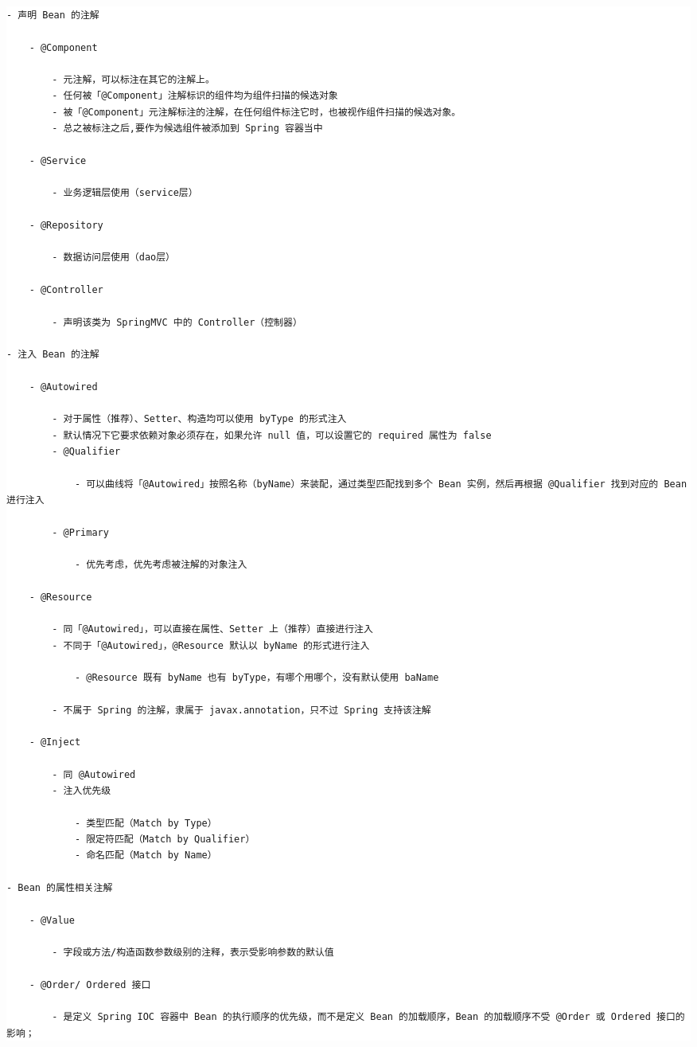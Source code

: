 	- 声明 Bean 的注解

		- @Component

			- 元注解，可以标注在其它的注解上。
			- 任何被「@Component」注解标识的组件均为组件扫描的候选对象
			- 被「@Component」元注解标注的注解，在任何组件标注它时，也被视作组件扫描的候选对象。
			- 总之被标注之后,要作为候选组件被添加到 Spring 容器当中

		- @Service

			- 业务逻辑层使用（service层）

		- @Repository

			- 数据访问层使用（dao层）

		- @Controller

			- 声明该类为 SpringMVC 中的 Controller（控制器）

	- 注入 Bean 的注解

		- @Autowired

			- 对于属性（推荐）、Setter、构造均可以使用 byType 的形式注入
			- 默认情况下它要求依赖对象必须存在，如果允许 null 值，可以设置它的 required 属性为 false
			- @Qualifier

				- 可以曲线将「@Autowired」按照名称（byName）来装配，通过类型匹配找到多个 Bean 实例，然后再根据 @Qualifier 找到对应的 Bean 进行注入

			- @Primary

				- 优先考虑，优先考虑被注解的对象注入

		- @Resource

			- 同「@Autowired」，可以直接在属性、Setter 上（推荐）直接进行注入
			- 不同于「@Autowired」，@Resource 默认以 byName 的形式进行注入

				- @Resource 既有 byName 也有 byType，有哪个用哪个，没有默认使用 baName

			- 不属于 Spring 的注解，隶属于 javax.annotation，只不过 Spring 支持该注解

		- @Inject

			- 同 @Autowired
			- 注入优先级

				- 类型匹配（Match by Type）
				- 限定符匹配（Match by Qualifier）
				- 命名匹配（Match by Name）

	- Bean 的属性相关注解

		- @Value

			- 字段或方法/构造函数参数级别的注释，表示受影响参数的默认值

		- @Order/ Ordered 接口

			- 是定义 Spring IOC 容器中 Bean 的执行顺序的优先级，而不是定义 Bean 的加载顺序，Bean 的加载顺序不受 @Order 或 Ordered 接口的影响；
